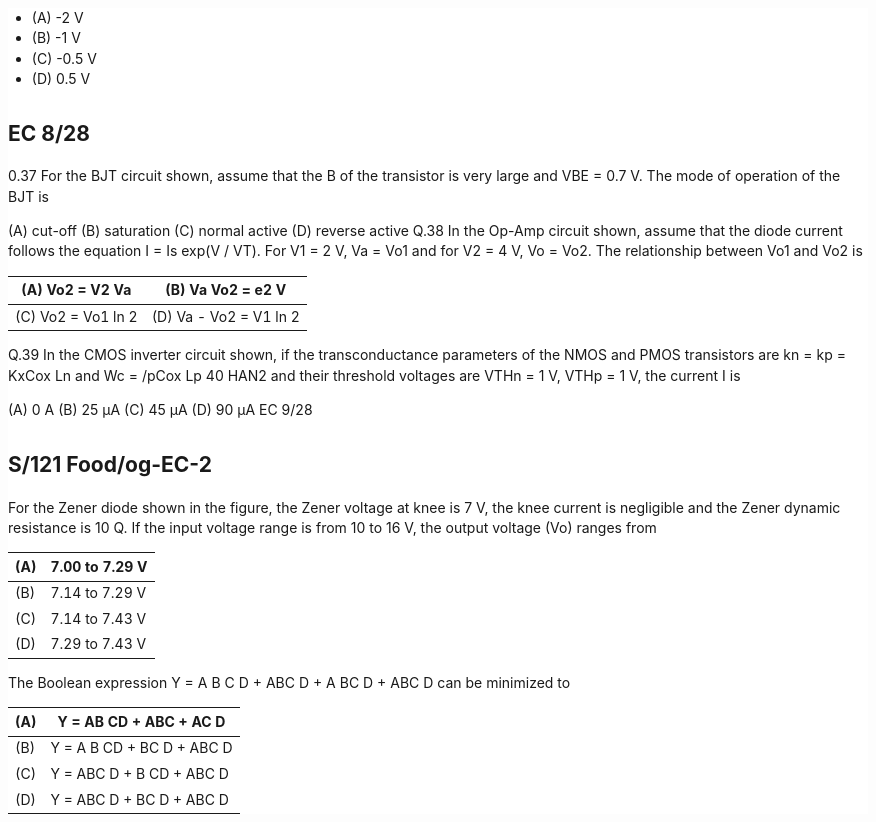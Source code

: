 - (A) -2 V
- (B) -1 V
- (C) -0.5 V
- (D) 0.5 V

EC 8/28
---
0.37 For the BJT circuit shown, assume that the B of the transistor is very large and VBE = 0.7 V. The mode of operation of the BJT is

(A) cut-off
(B) saturation
(C) normal active
(D) reverse active
Q.38 In the Op-Amp circuit shown, assume that the diode current follows the equation I = Is exp(V / VT). For V1 = 2 V, Va = Vo1 and for V2 = 4 V, Vo = Vo2. The relationship between Vo1 and Vo2 is

|(A) Vo2 = V2 Va|(B) Va Vo2 = e2 V|
|---|---|
|(C) Vo2 = Vo1 ln 2|(D) Va - Vo2 = V1 ln 2|

Q.39 In the CMOS inverter circuit shown, if the transconductance parameters of the NMOS and PMOS transistors are kn = kp = KxCox Ln and Wc = /pCox Lp 40 HAN2 and their threshold voltages are VTHn = 1 V, VTHp = 1 V, the current I is

(A) 0 A
(B) 25 µA
(C) 45 µA
(D) 90 µA
EC 9/28

S/121 Food/og-EC-2
---
For the Zener diode shown in the figure, the Zener voltage at knee is 7 V, the knee current is negligible and the Zener dynamic resistance is 10 Q. If the input voltage range is from 10 to 16 V, the output voltage (Vo) ranges from

|(A)|7.00 to 7.29 V|
|---|---|
|(B)|7.14 to 7.29 V|
|(C)|7.14 to 7.43 V|
|(D)|7.29 to 7.43 V|

The Boolean expression Y = A B C D + ABC D + A BC D + ABC D can be minimized to

|(A)|Y = AB CD + ABC + AC D|
|---|---|
|(B)|Y = A B CD + BC D + ABC D|
|(C)|Y = ABC D + B CD + ABC D|
|(D)|Y = ABC D + BC D + ABC D|
